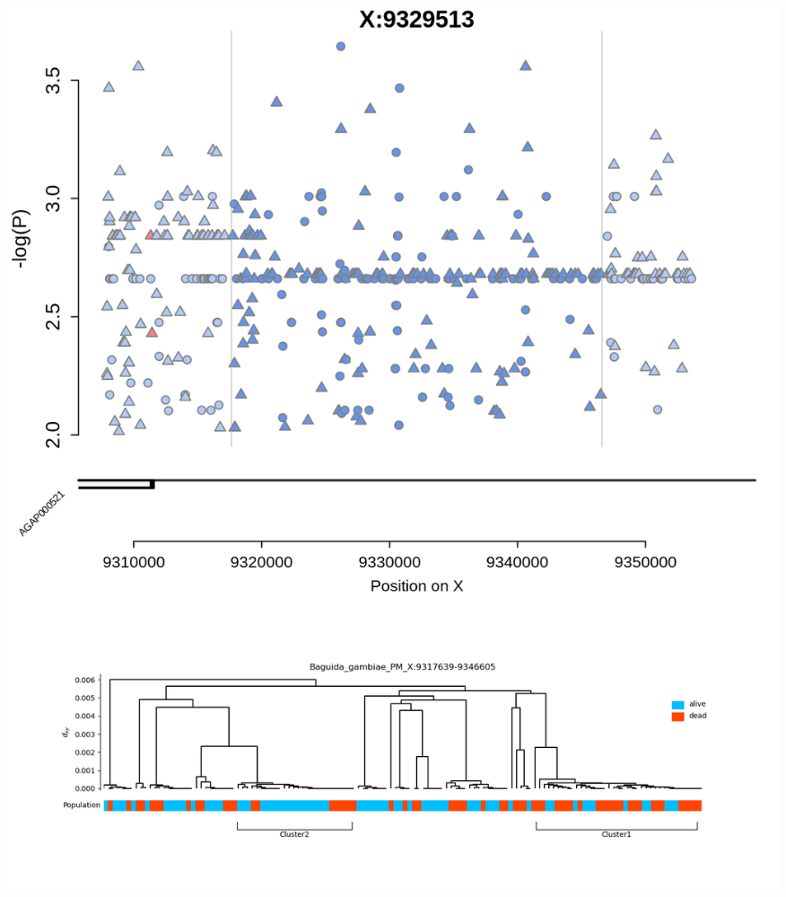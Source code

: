 ![Baguida_gambiae_PM_X:9317639-9346605_overview](../focal_gwas/Baguida_gambiae_PM/X_9329513.png)

&nbsp;

![Baguida_gambiae_PM_X:9317639-9346605_dendrogram](Baguida_gambiae_PM_X%3A9317639-9346605_dendrogram.png)

&nbsp;
